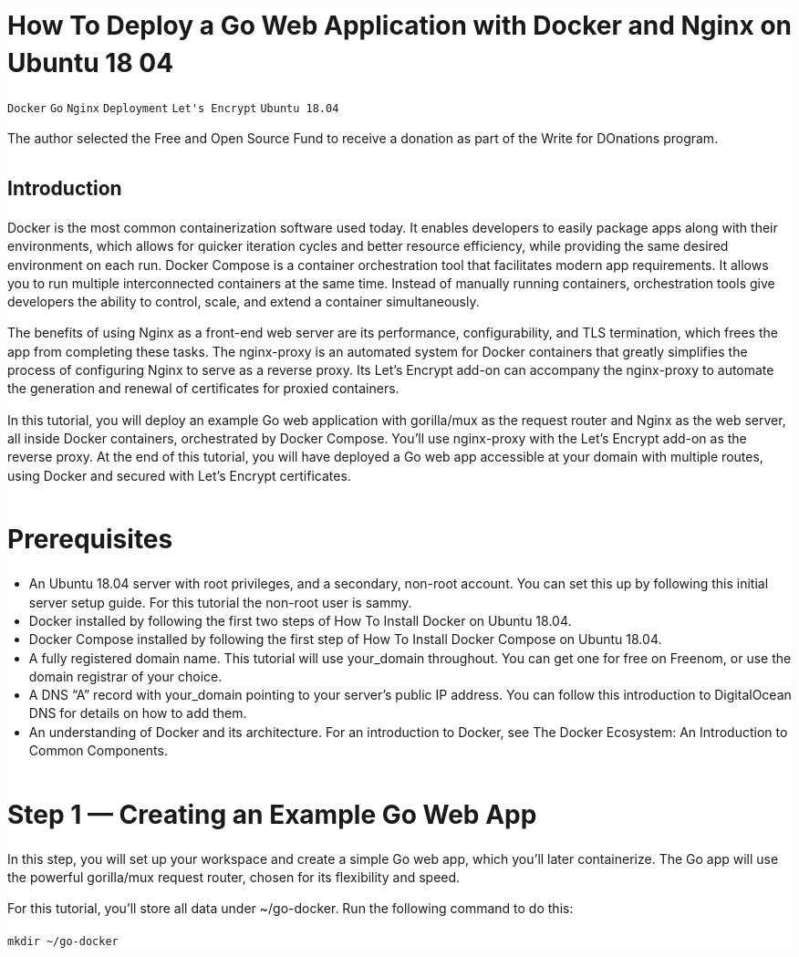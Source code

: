 # How To Deploy a Go Web Application with Docker and Nginx on Ubuntu 18 04

```Docker``` ```Go``` ```Nginx``` ```Deployment``` ```Let's Encrypt``` ```Ubuntu 18.04```

The author selected the Free and Open Source Fund to receive a donation as part of the Write for DOnations program.


## Introduction


Docker is the most common containerization software used today. It enables developers to easily package apps along with their environments, which allows for quicker iteration cycles and better resource efficiency, while providing the same desired environment on each run. Docker Compose is a container orchestration tool that facilitates modern app requirements. It allows you to run multiple interconnected containers at the same time. Instead of manually running containers, orchestration tools give developers the ability to control, scale, and extend a container simultaneously.


The benefits of using Nginx as a front-end web server are its performance, configurability, and TLS termination, which frees the app from completing these tasks. The nginx-proxy is an automated system for Docker containers that greatly simplifies the process of configuring Nginx to serve as a reverse proxy. Its Let’s Encrypt add-on can accompany the nginx-proxy to automate the generation and renewal of certificates for proxied containers.


In this tutorial, you will deploy an example Go web application with gorilla/mux as the request router and Nginx as the web server, all inside Docker containers, orchestrated by Docker Compose. You’ll use nginx-proxy with the Let’s Encrypt add-on as the reverse proxy. At the end of this tutorial, you will have deployed a Go web app accessible at your domain with multiple routes, using Docker and secured with Let’s Encrypt certificates.


# Prerequisites


- An Ubuntu 18.04 server with root privileges, and a secondary, non-root account. You can set this up by following this initial server setup guide. For this tutorial the non-root user is sammy.
- Docker installed by following the first two steps of How To Install Docker on Ubuntu 18.04.
- Docker Compose installed by following the first step of How To Install Docker Compose on Ubuntu 18.04.
- A fully registered domain name. This tutorial will use your_domain throughout. You can get one for free on Freenom, or use the domain registrar of your choice.
- A DNS “A” record with your_domain pointing to your server’s public IP address. You can follow this introduction to DigitalOcean DNS for details on how to add them.
- An understanding of Docker and its architecture. For an introduction to Docker, see The Docker Ecosystem: An Introduction to Common Components.

# Step 1 — Creating an Example Go Web App


In this step, you will set up your workspace and create a simple Go web app, which you’ll later containerize. The Go app will use the powerful gorilla/mux request router, chosen for its flexibility and speed.


For this tutorial, you’ll store all data under ~/go-docker. Run the following command to do this:


```
mkdir ~/go-docker
